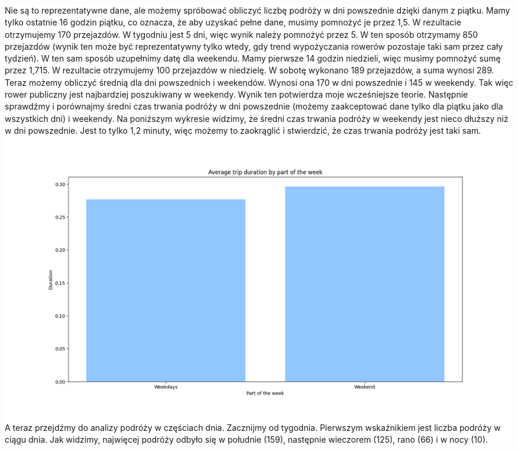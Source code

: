 Nie są to reprezentatywne dane, ale możemy spróbować obliczyć liczbę podróży w dni powszednie dzięki danym z piątku. Mamy tylko ostatnie 16 godzin piątku, co oznacza, że aby uzyskać pełne dane, musimy pomnożyć je przez 1,5. W rezultacie otrzymujemy 170 przejazdów. W tygodniu jest 5 dni, więc wynik należy pomnożyć przez 5. W ten sposób otrzymamy 850 przejazdów (wynik ten może być reprezentatywny tylko wtedy, gdy trend wypożyczania rowerów pozostaje taki sam przez cały tydzień). W ten sam sposób uzupełnimy datę dla weekendu. Mamy pierwsze 14 godzin niedzieli, więc musimy pomnożyć sumę przez 1,715. W rezultacie otrzymujemy 100 przejazdów w niedzielę. W sobotę wykonano 189 przejazdów, a suma wynosi 289. Teraz możemy obliczyć średnią dla dni powszednich i weekendów. Wynosi ona 170 w dni powszednie i 145 w weekendy. Tak więc rower publiczny jest najbardziej poszukiwany w weekendy. Wynik ten potwierdza moje wcześniejsze teorie.
Następnie sprawdźmy i porównajmy średni czas trwania podróży w dni powszednie (możemy zaakceptować dane tylko dla piątku jako dla wszystkich dni) i weekendy. Na poniższym wykresie widzimy, że średni czas trwania podróży w weekendy jest nieco dłuższy niż w dni powszednie. Jest to tylko 1,2 minuty, więc możemy to zaokrąglić i stwierdzić, że czas trwania podróży jest taki sam.

![Graph ;)](https://github.com/Mak7-kurochka/NY-bike-trips-analysis/blob/master/Graphs/Average_trip_duration_by_part_of_the_week.png?raw=true)

A teraz przejdźmy do analizy podróży w częściach dnia. Zacznijmy od tygodnia. Pierwszym wskaźnikiem jest liczba podróży w ciągu dnia. Jak widzimy, najwięcej podróży odbyło się w południe (159), następnie wieczorem (125), rano (66) i w nocy (10).
